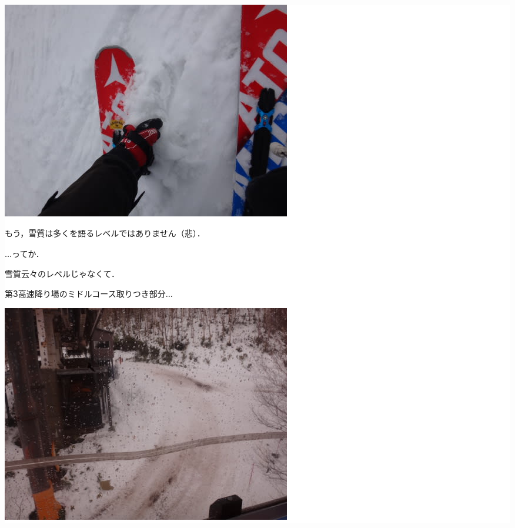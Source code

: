 ![bd346c63748175abdc1d596fb0734123.jpg](images/bd346c63748175abdc1d596fb0734123.jpg)




もう，雪質は多くを語るレベルではありません（悲）．





…ってか．


雪質云々のレベルじゃなくて．


第3高速降り場のミドルコース取りつき部分…




![748d9a5cfa00a1cc1a36cec46d87eba8.jpg](images/748d9a5cfa00a1cc1a36cec46d87eba8.jpg)
